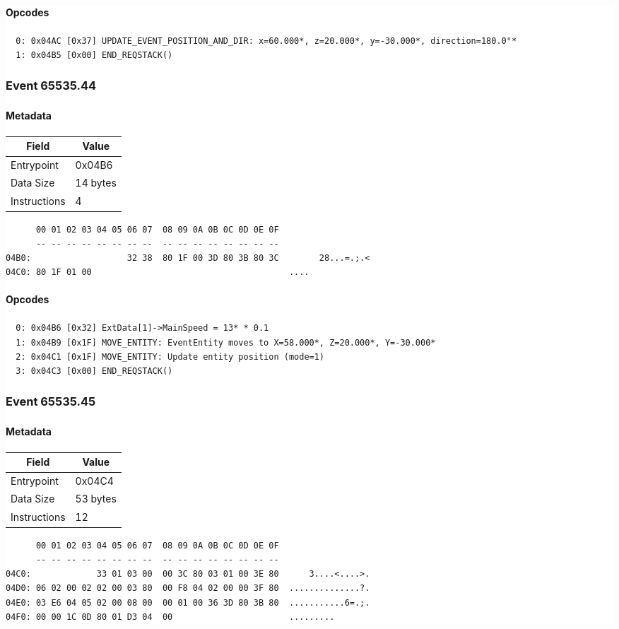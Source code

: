 #### Opcodes

```
  0: 0x04AC [0x37] UPDATE_EVENT_POSITION_AND_DIR: x=60.000*, z=20.000*, y=-30.000*, direction=180.0°*
  1: 0x04B5 [0x00] END_REQSTACK()
```

### Event 65535.44

#### Metadata

| Field        | Value    |
|--------------|----------|
| Entrypoint   | 0x04B6   |
| Data Size    | 14 bytes |
| Instructions | 4        |

```
      00 01 02 03 04 05 06 07  08 09 0A 0B 0C 0D 0E 0F
      -- -- -- -- -- -- -- --  -- -- -- -- -- -- -- --
04B0:                   32 38  80 1F 00 3D 80 3B 80 3C        28...=.;.<
04C0: 80 1F 01 00                                       ....            
```

#### Opcodes

```
  0: 0x04B6 [0x32] ExtData[1]->MainSpeed = 13* * 0.1
  1: 0x04B9 [0x1F] MOVE_ENTITY: EventEntity moves to X=58.000*, Z=20.000*, Y=-30.000*
  2: 0x04C1 [0x1F] MOVE_ENTITY: Update entity position (mode=1)
  3: 0x04C3 [0x00] END_REQSTACK()
```

### Event 65535.45

#### Metadata

| Field        | Value    |
|--------------|----------|
| Entrypoint   | 0x04C4   |
| Data Size    | 53 bytes |
| Instructions | 12       |

```
      00 01 02 03 04 05 06 07  08 09 0A 0B 0C 0D 0E 0F
      -- -- -- -- -- -- -- --  -- -- -- -- -- -- -- --
04C0:             33 01 03 00  00 3C 80 03 01 00 3E 80      3....<....>.
04D0: 06 02 00 02 02 00 03 80  00 F8 04 02 00 00 3F 80  ..............?.
04E0: 03 E6 04 05 02 00 08 00  00 01 00 36 3D 80 3B 80  ...........6=.;.
04F0: 00 00 1C 0D 80 01 D3 04  00                       .........       
```
